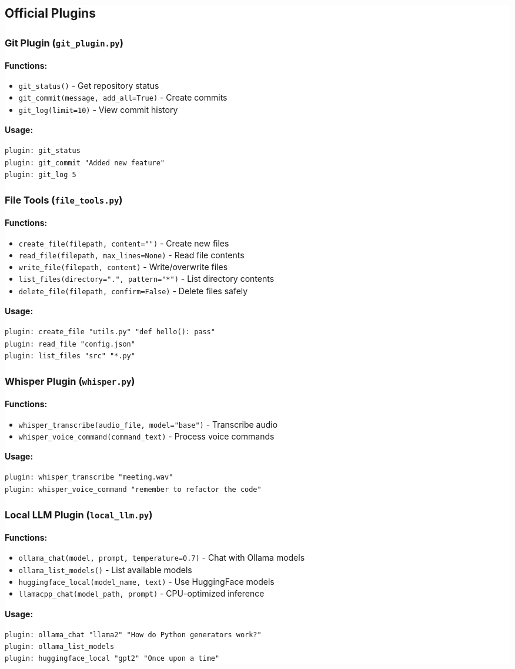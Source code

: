 
## Official Plugins

### Git Plugin (`git_plugin.py`)

**Functions:**
- `git_status()` - Get repository status
- `git_commit(message, add_all=True)` - Create commits
- `git_log(limit=10)` - View commit history

**Usage:**
```aether
plugin: git_status
plugin: git_commit "Added new feature"
plugin: git_log 5
```

### File Tools (`file_tools.py`)

**Functions:**
- `create_file(filepath, content="")` - Create new files
- `read_file(filepath, max_lines=None)` - Read file contents
- `write_file(filepath, content)` - Write/overwrite files
- `list_files(directory=".", pattern="*")` - List directory contents
- `delete_file(filepath, confirm=False)` - Delete files safely

**Usage:**
```aether
plugin: create_file "utils.py" "def hello(): pass"
plugin: read_file "config.json"
plugin: list_files "src" "*.py"
```

### Whisper Plugin (`whisper.py`)

**Functions:**
- `whisper_transcribe(audio_file, model="base")` - Transcribe audio
- `whisper_voice_command(command_text)` - Process voice commands

**Usage:**
```aether
plugin: whisper_transcribe "meeting.wav"
plugin: whisper_voice_command "remember to refactor the code"
```

### Local LLM Plugin (`local_llm.py`)

**Functions:**
- `ollama_chat(model, prompt, temperature=0.7)` - Chat with Ollama models
- `ollama_list_models()` - List available models
- `huggingface_local(model_name, text)` - Use HuggingFace models
- `llamacpp_chat(model_path, prompt)` - CPU-optimized inference

**Usage:**
```aether
plugin: ollama_chat "llama2" "How do Python generators work?"
plugin: ollama_list_models
plugin: huggingface_local "gpt2" "Once upon a time"
```
